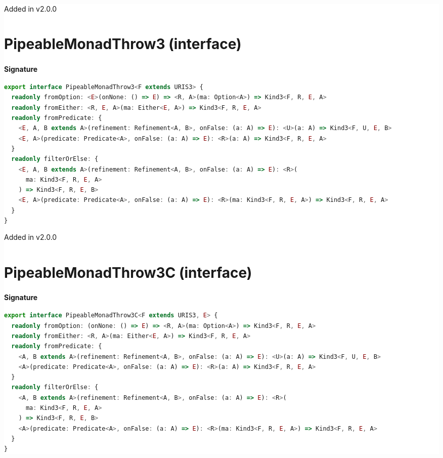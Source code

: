 ```ts
```

Added in v2.0.0

# PipeableMonadThrow3 (interface)

**Signature**

```ts
export interface PipeableMonadThrow3<F extends URIS3> {
  readonly fromOption: <E>(onNone: () => E) => <R, A>(ma: Option<A>) => Kind3<F, R, E, A>
  readonly fromEither: <R, E, A>(ma: Either<E, A>) => Kind3<F, R, E, A>
  readonly fromPredicate: {
    <E, A, B extends A>(refinement: Refinement<A, B>, onFalse: (a: A) => E): <U>(a: A) => Kind3<F, U, E, B>
    <E, A>(predicate: Predicate<A>, onFalse: (a: A) => E): <R>(a: A) => Kind3<F, R, E, A>
  }
  readonly filterOrElse: {
    <E, A, B extends A>(refinement: Refinement<A, B>, onFalse: (a: A) => E): <R>(
      ma: Kind3<F, R, E, A>
    ) => Kind3<F, R, E, B>
    <E, A>(predicate: Predicate<A>, onFalse: (a: A) => E): <R>(ma: Kind3<F, R, E, A>) => Kind3<F, R, E, A>
  }
}
```

Added in v2.0.0

# PipeableMonadThrow3C (interface)

**Signature**

```ts
export interface PipeableMonadThrow3C<F extends URIS3, E> {
  readonly fromOption: (onNone: () => E) => <R, A>(ma: Option<A>) => Kind3<F, R, E, A>
  readonly fromEither: <R, A>(ma: Either<E, A>) => Kind3<F, R, E, A>
  readonly fromPredicate: {
    <A, B extends A>(refinement: Refinement<A, B>, onFalse: (a: A) => E): <U>(a: A) => Kind3<F, U, E, B>
    <A>(predicate: Predicate<A>, onFalse: (a: A) => E): <R>(a: A) => Kind3<F, R, E, A>
  }
  readonly filterOrElse: {
    <A, B extends A>(refinement: Refinement<A, B>, onFalse: (a: A) => E): <R>(
      ma: Kind3<F, R, E, A>
    ) => Kind3<F, R, E, B>
    <A>(predicate: Predicate<A>, onFalse: (a: A) => E): <R>(ma: Kind3<F, R, E, A>) => Kind3<F, R, E, A>
  }
}
```
